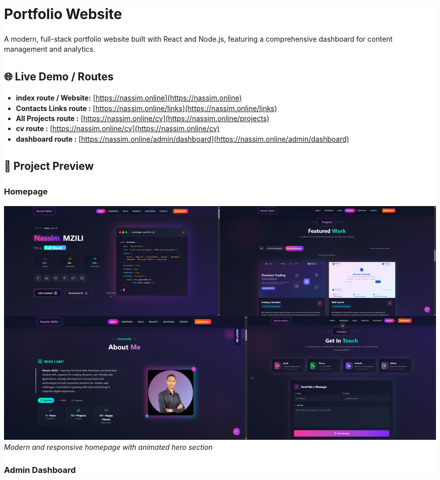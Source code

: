 # Portfolio Website

A modern, full-stack portfolio website built with React and Node.js, featuring a comprehensive dashboard for content management and analytics.

## 🌐 Live Demo / Routes

- **index route / Website:** [https://nassim.online](https://nassim.online)
- **Contacts Links route :** [https://nassim.online/links](https://nassim.online/links)
- **All Projects route :** [https://nassim.online/cv](https://nassim.online/projects)
- **cv route :** [https://nassim.online/cv](https://nassim.online/cv)
- **dashboard route :** [https://nassim.online/admin/dashboard](https://nassim.online/admin/dashboard)

## 📸 Project Preview

### Homepage

![Homepage Preview](./images/homepage.png)
_Modern and responsive homepage with animated hero section_

### Admin Dashboard
